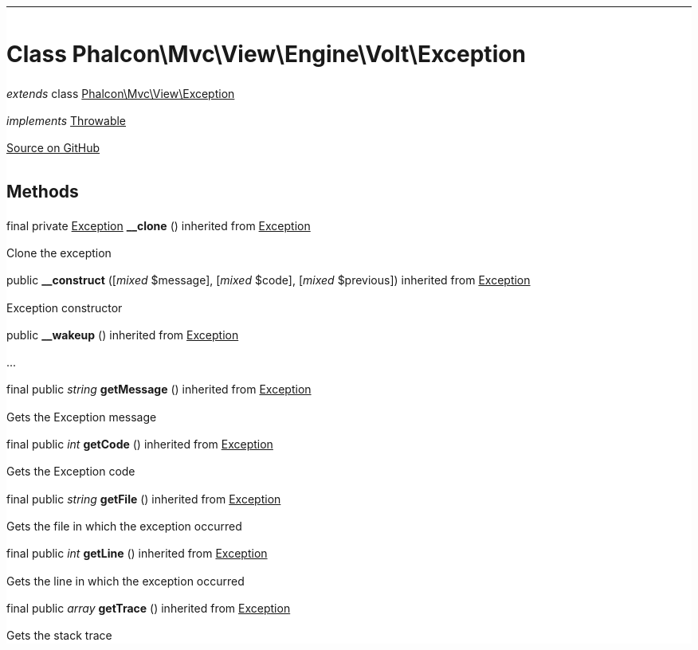 
<hr>

# Class **Phalcon\Mvc\View\Engine\Volt\Exception**

*extends* class [Phalcon\Mvc\View\Exception](/3.4/en/api/Phalcon_Mvc_View_Exception)

*implements* [Throwable](http://php.net/manual/en/class.throwable.php)

<a href="https://github.com/phalcon/cphalcon/tree/v3.4.0/phalcon/mvc/view/engine/volt/exception.zep" class="btn btn-default btn-sm">Source on GitHub</a>

## Methods
final private [Exception](http://php.net/manual/en/class.exception.php) **__clone** () inherited from [Exception](http://php.net/manual/en/class.exception.php)

Clone the exception



public  **__construct** ([*mixed* $message], [*mixed* $code], [*mixed* $previous]) inherited from [Exception](http://php.net/manual/en/class.exception.php)

Exception constructor



public  **__wakeup** () inherited from [Exception](http://php.net/manual/en/class.exception.php)

...


final public *string* **getMessage** () inherited from [Exception](http://php.net/manual/en/class.exception.php)

Gets the Exception message



final public *int* **getCode** () inherited from [Exception](http://php.net/manual/en/class.exception.php)

Gets the Exception code



final public *string* **getFile** () inherited from [Exception](http://php.net/manual/en/class.exception.php)

Gets the file in which the exception occurred



final public *int* **getLine** () inherited from [Exception](http://php.net/manual/en/class.exception.php)

Gets the line in which the exception occurred



final public *array* **getTrace** () inherited from [Exception](http://php.net/manual/en/class.exception.php)

Gets the stack trace
